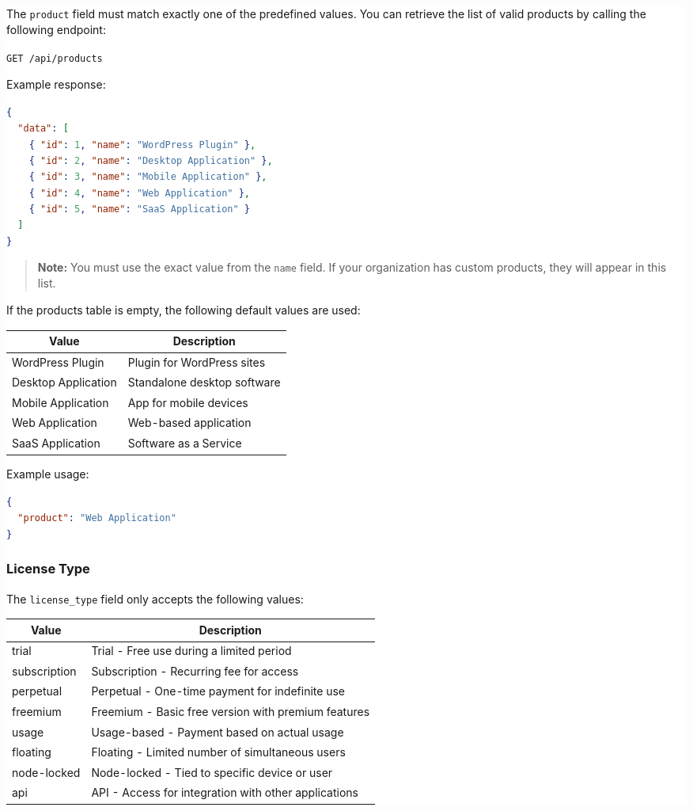 The `product` field must match exactly one of the predefined values. You can retrieve the list of valid products by calling the following endpoint:

```
GET /api/products
```

Example response:
```json
{
  "data": [
    { "id": 1, "name": "WordPress Plugin" },
    { "id": 2, "name": "Desktop Application" },
    { "id": 3, "name": "Mobile Application" },
    { "id": 4, "name": "Web Application" },
    { "id": 5, "name": "SaaS Application" }
  ]
}
```

> **Note:** You must use the exact value from the `name` field. If your organization has custom products, they will appear in this list.

If the products table is empty, the following default values are used:

| Value                | Description                    |
|----------------------|--------------------------------|
| WordPress Plugin     | Plugin for WordPress sites      |
| Desktop Application  | Standalone desktop software     |
| Mobile Application   | App for mobile devices          |
| Web Application      | Web-based application           |
| SaaS Application     | Software as a Service           |

Example usage:
```json
{
  "product": "Web Application"
}
```

### License Type

The `license_type` field only accepts the following values:

| Value        | Description                                         |
|--------------|-----------------------------------------------------|
| trial        | Trial - Free use during a limited period            |
| subscription | Subscription - Recurring fee for access             |
| perpetual    | Perpetual - One-time payment for indefinite use     |
| freemium     | Freemium - Basic free version with premium features |
| usage        | Usage-based - Payment based on actual usage         |
| floating     | Floating - Limited number of simultaneous users     |
| node-locked  | Node-locked - Tied to specific device or user       |
| api          | API - Access for integration with other applications|
